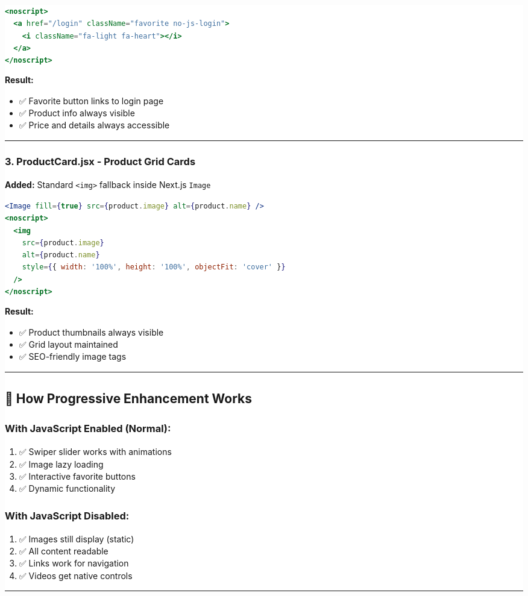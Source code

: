 ```jsx
<noscript>
  <a href="/login" className="favorite no-js-login">
    <i className="fa-light fa-heart"></i>
  </a>
</noscript>
```

**Result:**
- ✅ Favorite button links to login page
- ✅ Product info always visible
- ✅ Price and details always accessible

---

### 3. **ProductCard.jsx** - Product Grid Cards
**Added:** Standard `<img>` fallback inside Next.js `Image`

```jsx
<Image fill={true} src={product.image} alt={product.name} />
<noscript>
  <img 
    src={product.image} 
    alt={product.name}
    style={{ width: '100%', height: '100%', objectFit: 'cover' }}
  />
</noscript>
```

**Result:**
- ✅ Product thumbnails always visible
- ✅ Grid layout maintained
- ✅ SEO-friendly image tags

---

## 🎯 How Progressive Enhancement Works

### With JavaScript Enabled (Normal):
1. ✅ Swiper slider works with animations
2. ✅ Image lazy loading
3. ✅ Interactive favorite buttons
4. ✅ Dynamic functionality

### With JavaScript Disabled:
1. ✅ Images still display (static)
2. ✅ All content readable
3. ✅ Links work for navigation
4. ✅ Videos get native controls

---
